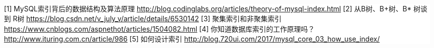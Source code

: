 [1] MySQL索引背后的数据结构及算法原理 http://blog.codinglabs.org/articles/theory-of-mysql-index.html
[2] 从B树、B+树、B* 树谈到 R树 https://blog.csdn.net/v_july_v/article/details/6530142
[3] 聚集索引和非聚集索引 https://www.cnblogs.com/aspnethot/articles/1504082.html
[4] 你知道数据库索引的工作原理吗？http://www.ituring.com.cn/article/986
[5] 如何设计索引 http://blog.720ui.com/2017/mysql_core_03_how_use_index/